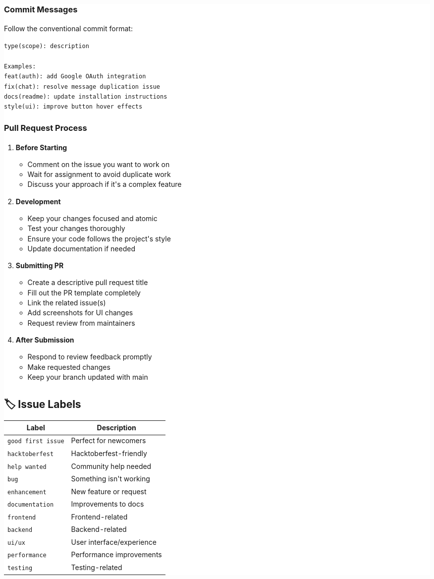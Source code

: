 ### Commit Messages
Follow the conventional commit format:
```
type(scope): description

Examples:
feat(auth): add Google OAuth integration
fix(chat): resolve message duplication issue
docs(readme): update installation instructions
style(ui): improve button hover effects
```

### Pull Request Process

1. **Before Starting**
   - Comment on the issue you want to work on
   - Wait for assignment to avoid duplicate work
   - Discuss your approach if it's a complex feature

2. **Development**
   - Keep your changes focused and atomic
   - Test your changes thoroughly
   - Ensure your code follows the project's style
   - Update documentation if needed

3. **Submitting PR**
   - Create a descriptive pull request title
   - Fill out the PR template completely
   - Link the related issue(s)
   - Add screenshots for UI changes
   - Request review from maintainers

4. **After Submission**
   - Respond to review feedback promptly
   - Make requested changes
   - Keep your branch updated with main

## 🏷️ Issue Labels

| Label | Description |
|-------|-------------|
| `good first issue` | Perfect for newcomers |
| `hacktoberfest` | Hacktoberfest-friendly |
| `help wanted` | Community help needed |
| `bug` | Something isn't working |
| `enhancement` | New feature or request |
| `documentation` | Improvements to docs |
| `frontend` | Frontend-related |
| `backend` | Backend-related |
| `ui/ux` | User interface/experience |
| `performance` | Performance improvements |
| `testing` | Testing-related |
